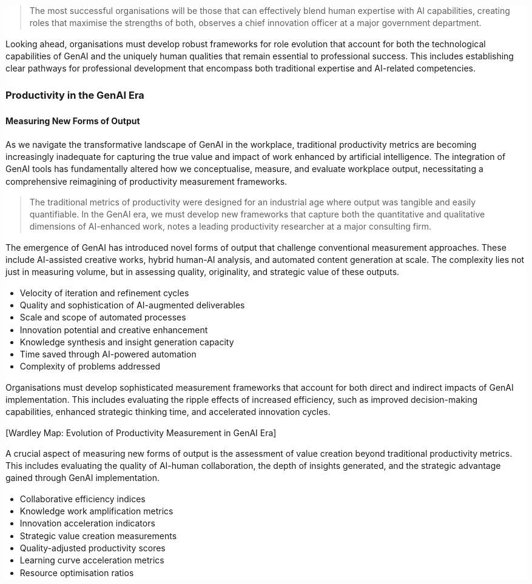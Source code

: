 > The most successful organisations will be those that can effectively blend human expertise with AI capabilities, creating roles that maximise the strengths of both, observes a chief innovation officer at a major government department.

Looking ahead, organisations must develop robust frameworks for role evolution that account for both the technological capabilities of GenAI and the uniquely human qualities that remain essential to professional success. This includes establishing clear pathways for professional development that encompass both traditional expertise and AI-related competencies.



### <a id="productivity-in-the-genai-era"></a>Productivity in the GenAI Era

#### <a id="measuring-new-forms-of-output"></a>Measuring New Forms of Output

As we navigate the transformative landscape of GenAI in the workplace, traditional productivity metrics are becoming increasingly inadequate for capturing the true value and impact of work enhanced by artificial intelligence. The integration of GenAI tools has fundamentally altered how we conceptualise, measure, and evaluate workplace output, necessitating a comprehensive reimagining of productivity measurement frameworks.

> The traditional metrics of productivity were designed for an industrial age where output was tangible and easily quantifiable. In the GenAI era, we must develop new frameworks that capture both the quantitative and qualitative dimensions of AI-enhanced work, notes a leading productivity researcher at a major consulting firm.

The emergence of GenAI has introduced novel forms of output that challenge conventional measurement approaches. These include AI-assisted creative works, hybrid human-AI analysis, and automated content generation at scale. The complexity lies not just in measuring volume, but in assessing quality, originality, and strategic value of these outputs.

- Velocity of iteration and refinement cycles
- Quality and sophistication of AI-augmented deliverables
- Scale and scope of automated processes
- Innovation potential and creative enhancement
- Knowledge synthesis and insight generation capacity
- Time saved through AI-powered automation
- Complexity of problems addressed

Organisations must develop sophisticated measurement frameworks that account for both direct and indirect impacts of GenAI implementation. This includes evaluating the ripple effects of increased efficiency, such as improved decision-making capabilities, enhanced strategic thinking time, and accelerated innovation cycles.

[Wardley Map: Evolution of Productivity Measurement in GenAI Era]

A crucial aspect of measuring new forms of output is the assessment of value creation beyond traditional productivity metrics. This includes evaluating the quality of AI-human collaboration, the depth of insights generated, and the strategic advantage gained through GenAI implementation.

- Collaborative efficiency indices
- Knowledge work amplification metrics
- Innovation acceleration indicators
- Strategic value creation measurements
- Quality-adjusted productivity scores
- Learning curve acceleration metrics
- Resource optimisation ratios

